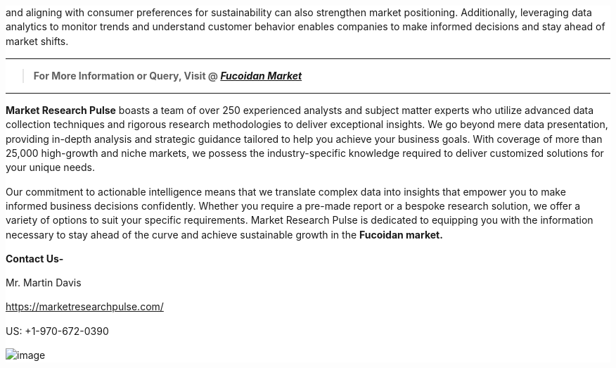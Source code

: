 and aligning with consumer preferences for sustainability can also strengthen market positioning. Additionally, leveraging data analytics to monitor trends and understand customer behavior enables companies to make informed decisions and stay ahead of market shifts.</p><hr /><blockquote><p><strong>For More Information or Query, Visit @&nbsp;<em><a href="https://marketresearchpulse.com/report/55571/fucoidan-market?utm_source=Linkedin&utm_medium=022">Fucoidan Market</a></em></strong></p></blockquote><hr /><p><strong>Market Research Pulse</strong> boasts a team of over 250 experienced analysts and subject matter experts who utilize advanced data collection techniques and rigorous research methodologies to deliver exceptional insights. We go beyond mere data presentation, providing in-depth analysis and strategic guidance tailored to help you achieve your business goals. With coverage of more than 25,000 high-growth and niche markets, we possess the industry-specific knowledge required to deliver customized solutions for your unique needs.</p><p>Our commitment to actionable intelligence means that we translate complex data into insights that empower you to make informed business decisions confidently. Whether you require a pre-made report or a bespoke research solution, we offer a variety of options to suit your specific requirements. Market Research Pulse is dedicated to equipping you with the information necessary to stay ahead of the curve and achieve sustainable growth in the <strong>Fucoidan market.</strong></p><p><strong>Contact Us-</strong></p><p>Mr. Martin Davis</p><p>https://marketresearchpulse.com/</p><p>US: +1-970-672-0390</p>
![image](https://github.com/user-attachments/assets/519065ed-cd0b-48fd-a374-1a5c2f90914d)
